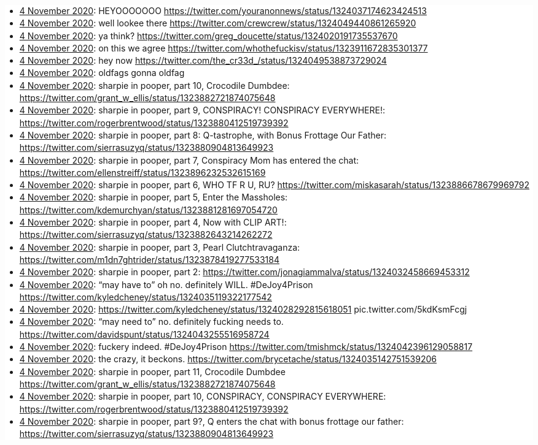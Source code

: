 * [ 4 November 2020](https://web.archive.org/web/20201104181342/https://twitter.com/bro_anon42/status/1324052149328879619): HEYOOOOOOO https://twitter.com/youranonnews/status/1324037174623424513
* [ 4 November 2020](https://web.archive.org/web/20201104180952/https://twitter.com/bro_anon42/status/1324051165429092353): well lookee there https://twitter.com/crewcrew/status/1324049440861265920
* [ 4 November 2020](https://web.archive.org/web/20201104180905/https://twitter.com/bro_anon42/status/1324050971119538177): ya think? https://twitter.com/greg_doucette/status/1324020191735537670
* [ 4 November 2020](https://web.archive.org/web/20201104180649/https://twitter.com/bro_anon42/status/1324050425079844865): on this we agree https://twitter.com/whothefuckisv/status/1323911672835301377
* [ 4 November 2020](https://web.archive.org/web/20201104180513/https://twitter.com/bro_anon42/status/1324049999492222976): hey now https://twitter.com/the_cr33d_/status/1324049538873729024
* [ 4 November 2020](https://web.archive.org/web/20201104180437/https://twitter.com/bro_anon42/status/1324049870651559937): oldfags gonna oldfag
* [ 4 November 2020](https://web.archive.org/web/20201104175628/https://twitter.com/bro_anon42/status/1324047787726671872): sharpie in pooper, part 10, Crocodile Dumbdee: https://twitter.com/grant_w_ellis/status/1323882721874075648
* [ 4 November 2020](https://web.archive.org/web/20201104175441/https://twitter.com/bro_anon42/status/1324047368141111298): sharpie in pooper, part 9, CONSPIRACY! CONSPIRACY EVERYWHERE!: https://twitter.com/rogerbrentwood/status/1323880412519739392
* [ 4 November 2020](https://web.archive.org/web/20201104175248/https://twitter.com/bro_anon42/status/1324046854758273025): sharpie in pooper, part 8: Q-tastrophe, with Bonus Frottage Our Father: https://twitter.com/sierrasuzyq/status/1323880904813649923
* [ 4 November 2020](https://web.archive.org/web/20201104175018/https://twitter.com/bro_anon42/status/1324046219472183301): sharpie in pooper, part 7, Conspiracy Mom has entered the chat: https://twitter.com/ellenstreiff/status/1323896232532615169
* [ 4 November 2020](https://web.archive.org/web/20201104174914/https://twitter.com/bro_anon42/status/1324045952232181760): sharpie in pooper, part 6, WHO TF R U, RU? https://twitter.com/miskasarah/status/1323886678679969792
* [ 4 November 2020](https://web.archive.org/web/20201104174758/https://twitter.com/bro_anon42/status/1324045690402709505): sharpie in pooper, part 5, Enter the Massholes: https://twitter.com/kdemurchyan/status/1323881281697054720
* [ 4 November 2020](https://web.archive.org/web/20201104174701/https://twitter.com/bro_anon42/status/1324045425133977603): sharpie in pooper, part 4, Now with CLIP ART!: https://twitter.com/sierrasuzyq/status/1323882643214262272
* [ 4 November 2020](https://web.archive.org/web/20201104174557/https://twitter.com/bro_anon42/status/1324045173823840261): sharpie in pooper, part 3, Pearl Clutchtravaganza: https://twitter.com/m1dn7ghtrider/status/1323878419277533184
* [ 4 November 2020](https://web.archive.org/web/20201104174505/https://twitter.com/bro_anon42/status/1324044931741159424): sharpie in pooper, part 2: https://twitter.com/jonagiammalva/status/1324032458669453312
* [ 4 November 2020](https://web.archive.org/web/20201104174334/https://twitter.com/bro_anon42/status/1324044545869447168): “may have to”  oh no. definitely WILL.  #DeJoy4Prison  https://twitter.com/kyledcheney/status/1324035119322177542
* [ 4 November 2020](https://web.archive.org/web/20201104174242/https://twitter.com/bro_anon42/status/1324044298900393984): https://twitter.com/kyledcheney/status/1324028292815618051  pic.twitter.com/5kdKsmFcgj
* [ 4 November 2020](https://web.archive.org/web/20201104174046/https://twitter.com/bro_anon42/status/1324043869722447875): “may need to”  no. definitely fucking needs to. https://twitter.com/davidspunt/status/1324043255516958724
* [ 4 November 2020](https://web.archive.org/web/20201104173621/https://twitter.com/bro_anon42/status/1324042744545923072): fuckery indeed.  #DeJoy4Prison  https://twitter.com/tmishmck/status/1324042396129058817
* [ 4 November 2020](https://web.archive.org/web/20201104173526/https://twitter.com/bro_anon42/status/1324042481252601859): the crazy, it beckons. https://twitter.com/brycetache/status/1324035142751539206
* [ 4 November 2020](https://web.archive.org/web/20201104173418/https://twitter.com/bro_anon42/status/1324042208794869765): sharpie in pooper, part 11, Crocodile Dumbdee https://twitter.com/grant_w_ellis/status/1323882721874075648
* [ 4 November 2020](https://web.archive.org/web/20201104173326/https://twitter.com/bro_anon42/status/1324042018830589952): sharpie in pooper, part 10, CONSPIRACY, CONSPIRACY EVERYWHERE: https://twitter.com/rogerbrentwood/status/1323880412519739392
* [ 4 November 2020](https://web.archive.org/web/20201104173234/https://twitter.com/bro_anon42/status/1324041766358683648): sharpie in pooper, part 9?, Q enters the chat with bonus frottage our father: https://twitter.com/sierrasuzyq/status/1323880904813649923